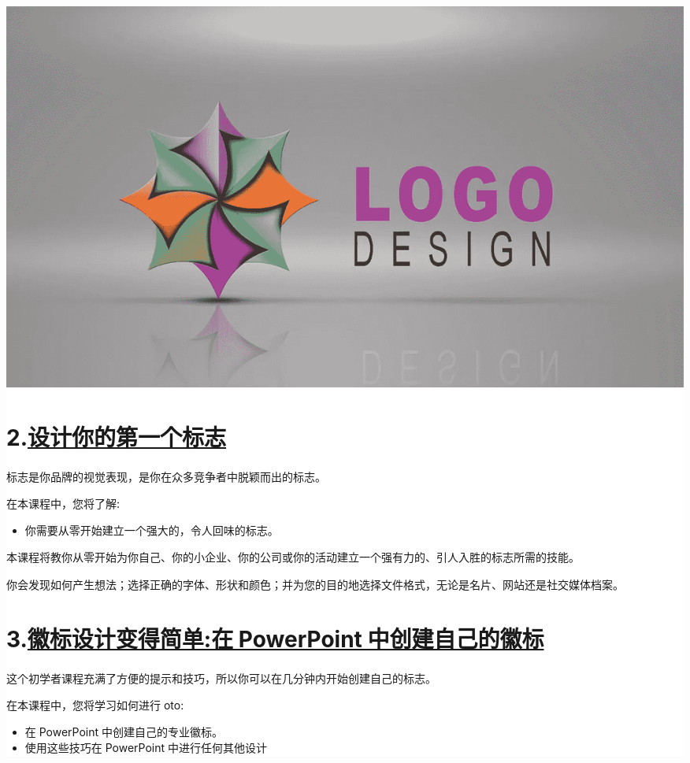 ![](img/a5110fcd9d4d8a8656df6ba7e6cbb24f.png)

# 2.[设计你的第一个标志](https://linkedin-learning.pxf.io/c/1137078/646189/8005?u=https%3A%2F%2Fwww.linkedin.com%2Flearning%2Fdesign-your-first-logo&subId1=quickcode)

标志是你品牌的视觉表现，是你在众多竞争者中脱颖而出的标志。

在本课程中，您将了解:

*   你需要从零开始建立一个强大的，令人回味的标志。

本课程将教你从零开始为你自己、你的小企业、你的公司或你的活动建立一个强有力的、引人入胜的标志所需的技能。

你会发现如何产生想法；选择正确的字体、形状和颜色；并为您的目的地选择文件格式，无论是名片、网站还是社交媒体档案。

# 3.[徽标设计变得简单:在 PowerPoint 中创建自己的徽标](https://click.linksynergy.com/deeplink?id=Fh5UMknfYAU&mid=39197&u1=quickcode&murl=https%3A%2F%2Fwww.udemy.com%2Fcourse%2Flogodesignmadeeasy%2F)

这个初学者课程充满了方便的提示和技巧，所以你可以在几分钟内开始创建自己的标志。

在本课程中，您将学习如何进行 oto:

*   在 PowerPoint 中创建自己的专业徽标。
*   使用这些技巧在 PowerPoint 中进行任何其他设计
